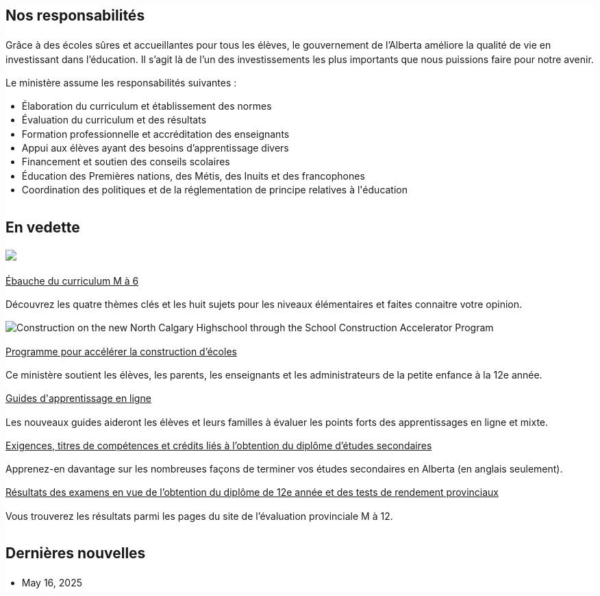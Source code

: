 

## Nos responsabilités

Grâce à des écoles sûres et accueillantes pour tous les élèves, le gouvernement de l’Alberta améliore la qualité de vie en investissant dans l’éducation. Il s’agit là de l’un des investissements les plus importants que nous puissions faire pour notre avenir.

Le ministère assume les responsabilités suivantes :

  * Élaboration du curriculum et établissement des normes
  * Évaluation du curriculum et des résultats
  * Formation professionnelle et accréditation des enseignants
  * Appui aux élèves ayant des besoins d’apprentissage divers
  * Financement et soutien des conseils scolaires
  * Éducation des Premières nations, des Métis, des Inuits et des francophones
  * Coordination des politiques et de la réglementation de principe relatives à l'éducation



## En vedette

![](/system/files/styles/card_image_regular/private/custom_downloaded_images/educ-curriculum-main.jpg?itok=aYN-gnKO)

[Ébauche du curriculum M à 6](/fr/curriculum)

Découvrez les quatre thèmes clés et les huit sujets pour les niveaux élémentaires et faites connaitre votre opinion.

![Construction on the new North Calgary Highschool through the School Construction Accelerator Program](/system/files/styles/card_image_regular/private/north-calgary-high-school-construction-750x422.jpg?itok=2PByhXbu)

[Programme pour accélérer la construction d’écoles](/fr/education-and-childcare)

Ce ministère soutient les élèves, les parents, les enseignants et les administrateurs de la petite enfance à la 12e année.

[Guides d'apprentissage en ligne](https://education.alberta.ca/apprentissage-en-ligne/guides-d-apprentissage-en-ligne/?searchMode=3)

Les nouveaux guides aideront les élèves et leurs familles à évaluer les points forts des apprentissages en ligne et mixte.

[Exigences, titres de compétences et crédits liés à l’obtention du diplôme d’études secondaires](/fr/node/3659)

Apprenez-en davantage sur les nombreuses façons de terminer vos études secondaires en Alberta (en anglais seulement).

[Résultats des examens en vue de l’obtention du diplôme de 12e année et des tests de rendement provinciaux](/fr/k-12-provincial-assessment)

Vous trouverez les résultats parmi les pages du site de l’évaluation provinciale M à 12.

## Dernières nouvelles

  * May 16, 2025
